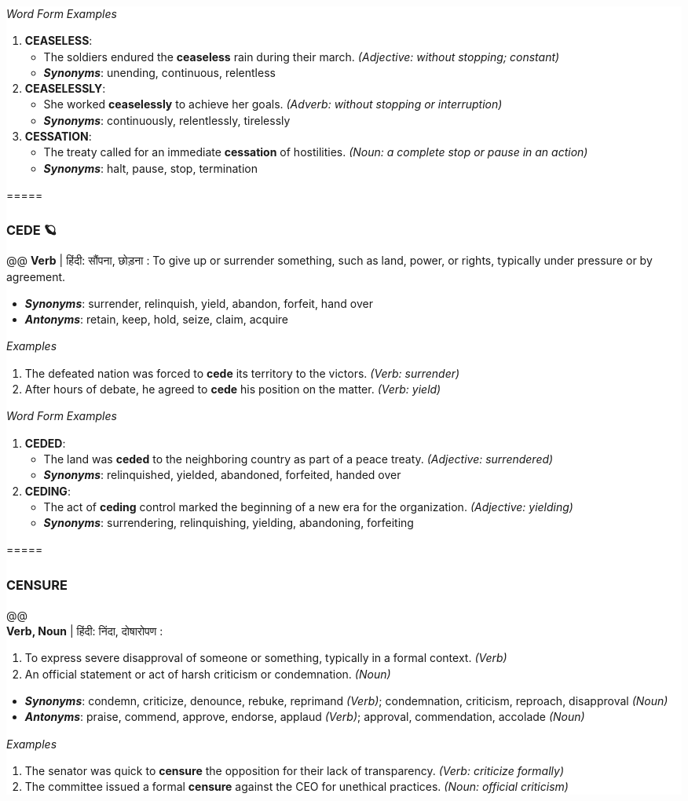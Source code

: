 _Word Form Examples_
1. **CEASELESS**:
   - The soldiers endured the **ceaseless** rain during their march. _(Adjective: without stopping; constant)_
   - ***Synonyms***: unending, continuous, relentless
2. **CEASELESSLY**:
   - She worked **ceaselessly** to achieve her goals. _(Adverb: without stopping or interruption)_
   - ***Synonyms***: continuously, relentlessly, tirelessly
3. **CESSATION**:
   - The treaty called for an immediate **cessation** of hostilities. _(Noun: a complete stop or pause in an action)_
   - ***Synonyms***: halt, pause, stop, termination


=====

### CEDE  🪐
@@
**Verb** | हिंदी: सौंपना, छोड़ना :  To give up or surrender something, such as land, power, or rights, typically under pressure or by agreement.  
- ***Synonyms***: surrender, relinquish, yield, abandon, forfeit, hand over  
- ***Antonyms***: retain, keep, hold, seize, claim, acquire  

_Examples_  
1. The defeated nation was forced to **cede** its territory to the victors. *(Verb: surrender)*  
2. After hours of debate, he agreed to **cede** his position on the matter. *(Verb: yield)*  

_Word Form Examples_  
1. **CEDED**:  
   - The land was **ceded** to the neighboring country as part of a peace treaty. *(Adjective: surrendered)*  
   - ***Synonyms***: relinquished, yielded, abandoned, forfeited, handed over  
2. **CEDING**:  
   - The act of **ceding** control marked the beginning of a new era for the organization. *(Adjective: yielding)*  
   - ***Synonyms***: surrendering, relinquishing, yielding, abandoning, forfeiting  

=====

### CENSURE  
@@  
**Verb, Noun** | हिंदी: निंदा, दोषारोपण :  
1. To express severe disapproval of someone or something, typically in a formal context. *(Verb)*  
2. An official statement or act of harsh criticism or condemnation. *(Noun)*  
- ***Synonyms***: condemn, criticize, denounce, rebuke, reprimand *(Verb)*; condemnation, criticism, reproach, disapproval *(Noun)*  
- ***Antonyms***: praise, commend, approve, endorse, applaud *(Verb)*; approval, commendation, accolade *(Noun)*  

_Examples_  
1. The senator was quick to **censure** the opposition for their lack of transparency. *(Verb: criticize formally)*  
2. The committee issued a formal **censure** against the CEO for unethical practices. *(Noun: official criticism)*  
